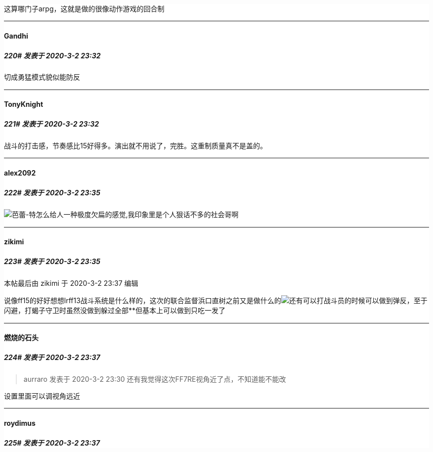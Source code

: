 
这算哪门子arpg，这就是做的很像动作游戏的回合制


-----

####  Gandhi  
##### 220#       发表于 2020-3-2 23:32


切成勇猛模式貌似能防反


-----

####  TonyKnight  
##### 221#       发表于 2020-3-2 23:32


战斗的打击感，节奏感比15好得多。演出就不用说了，完胜。这重制质量真不是盖的。


-----

####  alex2092  
##### 222#       发表于 2020-3-2 23:35


<img src="https://static.saraba1st.com/image/smiley/face2017/001.png" referrerpolicy="no-referrer">芭蕾-特怎么给人一种极度欠扁的感觉,我印象里是个人狠话不多的社会哥啊


-----

####  zikimi  
##### 223#       发表于 2020-3-2 23:35


 本帖最后由 zikimi 于 2020-3-2 23:37 编辑 

说像ff15的好好想想lrff13战斗系统是什么样的，这次的联合监督浜口直树之前又是做什么的<img src="https://static.saraba1st.com/image/smiley/face2017/002.png" referrerpolicy="no-referrer">还有可以打战斗员的时候可以做到弹反，至于闪避，打蝎子守卫时虽然没做到躲过全部**但基本上可以做到只吃一发了


-----

####  燃烧的石头  
##### 224#       发表于 2020-3-2 23:37


<blockquote>aurraro 发表于 2020-3-2 23:30
还有我觉得这次FF7RE视角近了点，不知道能不能改</blockquote>
设置里面可以调视角远近


-----

####  roydimus  
##### 225#       发表于 2020-3-2 23:37
